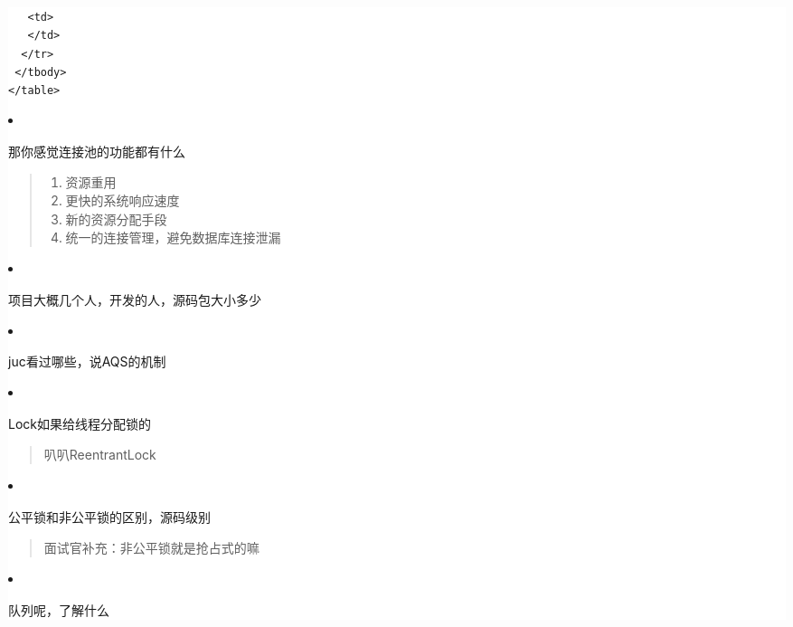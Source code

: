        <td>
       </td>
      </tr>
     </tbody>
    </table>
   </blockquote>
  </li>
  <li>
   <p>
    那你感觉连接池的功能都有什么
   </p>
   <blockquote>
    <ol>
     <li>
      资源重用
     </li>
     <li>
      更快的系统响应速度
     </li>
     <li>
      新的资源分配手段
     </li>
     <li>
      统一的连接管理，避免数据库连接泄漏
     </li>
    </ol>
   </blockquote>
  </li>
  <li>
   <p>
    项目大概几个人，开发的人，源码包大小多少
   </p>
  </li>
  <li>
   <p>
    juc看过哪些，说AQS的机制
   </p>
  </li>
  <li>
   <p>
    Lock如果给线程分配锁的
   </p>
   <blockquote>
    <p>
     叭叭ReentrantLock
    </p>
   </blockquote>
  </li>
  <li>
   <p>
    公平锁和非公平锁的区别，源码级别
   </p>
   <blockquote>
    <p>
     面试官补充：非公平锁就是抢占式的嘛
    </p>
   </blockquote>
  </li>
  <li>
   <p>
    队列呢，了解什么
   </p>
   <blockquote>
    <p>